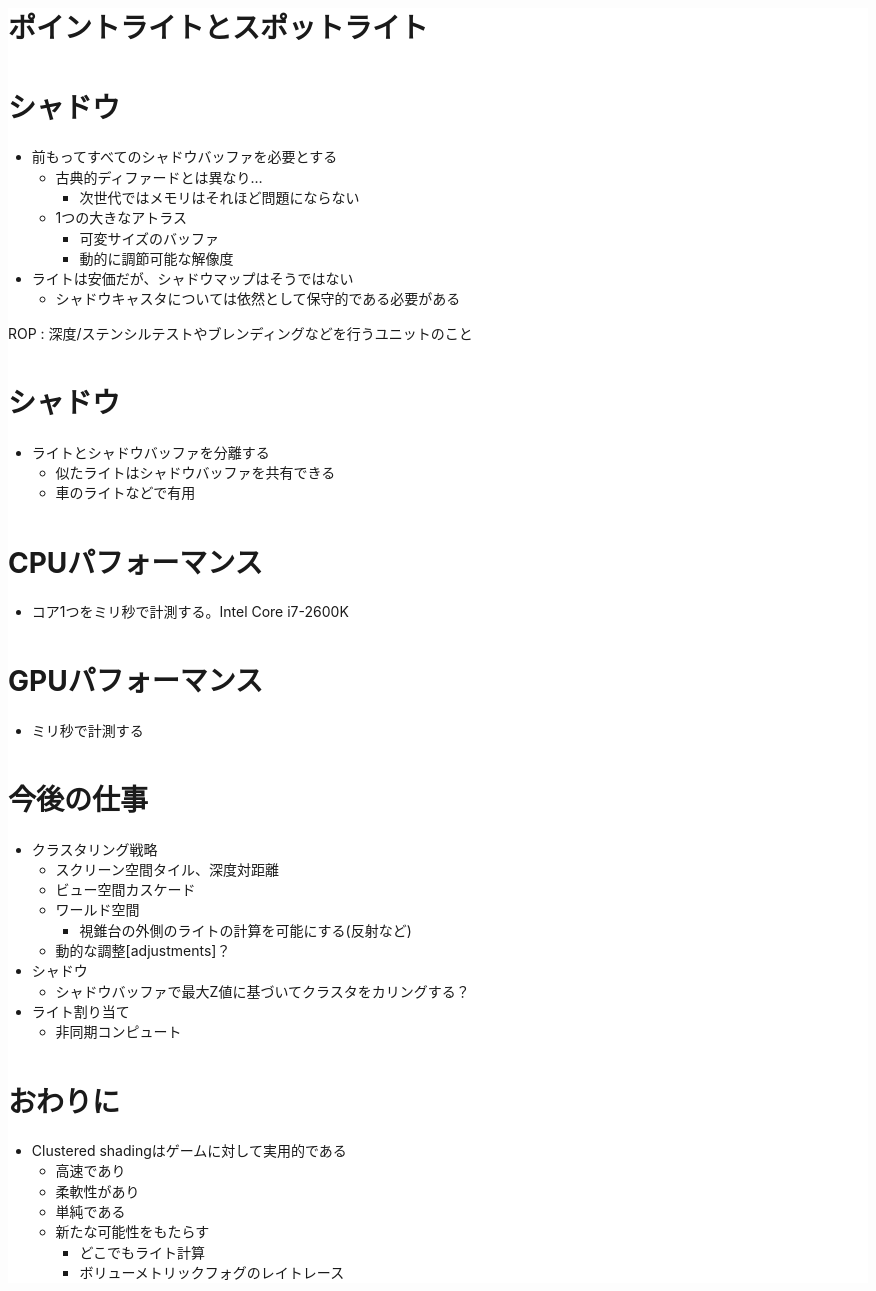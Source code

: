 # ポイントライトとスポットライト

# シャドウ

- 前もってすべてのシャドウバッファを必要とする
    - 古典的ディファードとは異なり…
        - 次世代ではメモリはそれほど問題にならない
    - 1つの大きなアトラス
        - 可変サイズのバッファ
        - 動的に調節可能な解像度
- ライトは安価だが、シャドウマップはそうではない
    - シャドウキャスタについては依然として保守的である必要がある

ROP
: 深度/ステンシルテストやブレンディングなどを行うユニットのこと

# シャドウ

- ライトとシャドウバッファを分離する
    - 似たライトはシャドウバッファを共有できる
    - 車のライトなどで有用

# CPUパフォーマンス

- コア1つをミリ秒で計測する。Intel Core i7-2600K

# GPUパフォーマンス

- ミリ秒で計測する

# 今後の仕事

- クラスタリング戦略
    - スクリーン空間タイル、深度対距離
    - ビュー空間カスケード
    - ワールド空間
        - 視錐台の外側のライトの計算を可能にする(反射など)
    - 動的な調整[adjustments]？
- シャドウ
    - シャドウバッファで最大Z値に基づいてクラスタをカリングする？
- ライト割り当て
    - 非同期コンピュート

# おわりに

- Clustered shadingはゲームに対して実用的である
    - 高速であり
    - 柔軟性があり
    - 単純である
    - 新たな可能性をもたらす
        - どこでもライト計算
        - ボリューメトリックフォグのレイトレース
